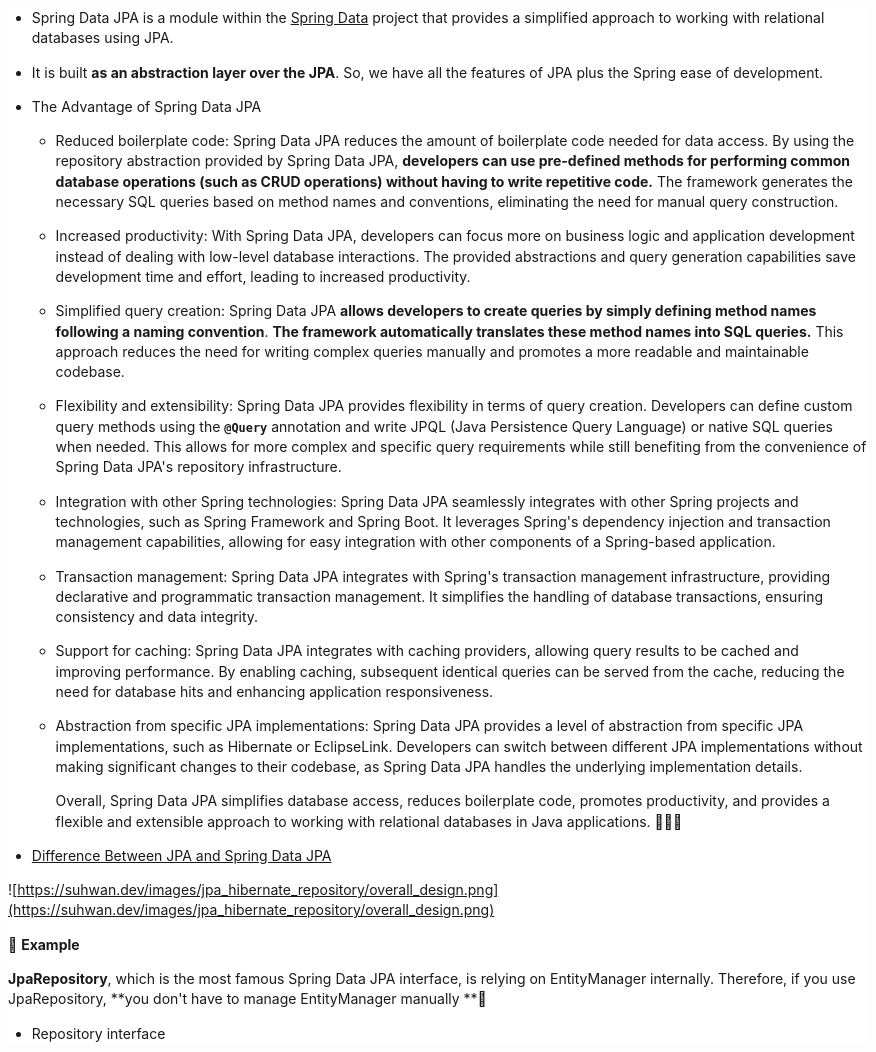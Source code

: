 - Spring Data JPA is a module within the [Spring Data](https://www.baeldung.com/spring-data) project that provides a simplified approach to working with relational databases using JPA.
- It is built **as an abstraction layer over the JPA**. So, we have all the features of JPA plus the Spring ease of development.
- The Advantage of Spring Data JPA
  - Reduced boilerplate code: Spring Data JPA reduces the amount of boilerplate code needed for data access. By using the repository abstraction provided by Spring Data JPA, **developers can use pre-defined methods for performing common database operations (such as CRUD operations) without having to write repetitive code.** The framework generates the necessary SQL queries based on method names and conventions, eliminating the need for manual query construction.
  - Increased productivity: With Spring Data JPA, developers can focus more on business logic and application development instead of dealing with low-level database interactions. The provided abstractions and query generation capabilities save development time and effort, leading to increased productivity.
  - Simplified query creation: Spring Data JPA **allows developers to create queries by simply defining method names following a naming convention**. **The framework automatically translates these method names into SQL queries.** This approach reduces the need for writing complex queries manually and promotes a more readable and maintainable codebase.
  - Flexibility and extensibility: Spring Data JPA provides flexibility in terms of query creation. Developers can define custom query methods using the **`@Query`** annotation and write JPQL (Java Persistence Query Language) or native SQL queries when needed. This allows for more complex and specific query requirements while still benefiting from the convenience of Spring Data JPA's repository infrastructure.
  - Integration with other Spring technologies: Spring Data JPA seamlessly integrates with other Spring projects and technologies, such as Spring Framework and Spring Boot. It leverages Spring's dependency injection and transaction management capabilities, allowing for easy integration with other components of a Spring-based application.
  - Transaction management: Spring Data JPA integrates with Spring's transaction management infrastructure, providing declarative and programmatic transaction management. It simplifies the handling of database transactions, ensuring consistency and data integrity.
  - Support for caching: Spring Data JPA integrates with caching providers, allowing query results to be cached and improving performance. By enabling caching, subsequent identical queries can be served from the cache, reducing the need for database hits and enhancing application responsiveness.
  - Abstraction from specific JPA implementations: Spring Data JPA provides a level of abstraction from specific JPA implementations, such as Hibernate or EclipseLink. Developers can switch between different JPA implementations without making significant changes to their codebase, as Spring Data JPA handles the underlying implementation details.
    
    Overall, Spring Data JPA simplifies database access, reduces boilerplate code, promotes productivity, and provides a flexible and extensible approach to working with relational databases in Java applications. 🤩🤩🤩
    
- [Difference Between JPA and Spring Data JPA](https://www.baeldung.com/spring-data-jpa-vs-jpa)

![https://suhwan.dev/images/jpa_hibernate_repository/overall_design.png](https://suhwan.dev/images/jpa_hibernate_repository/overall_design.png)


🎯 **Example**

**JpaRepository**, which is the most famous Spring Data JPA interface, is relying on EntityManager internally. Therefore, if you use JpaRepository, **you don't have to manage EntityManager manually **🤩

- Repository interface
